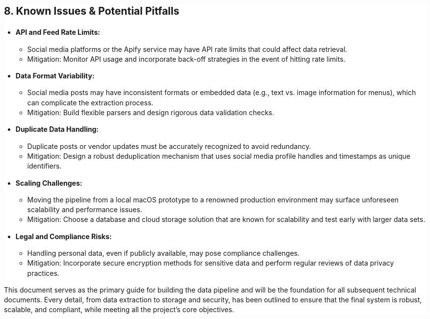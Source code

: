 ## 8. Known Issues & Potential Pitfalls

- **API and Feed Rate Limits:**

  - Social media platforms or the Apify service may have API rate limits that could affect data retrieval.
  - Mitigation: Monitor API usage and incorporate back-off strategies in the event of hitting rate limits.

- **Data Format Variability:**

  - Social media posts may have inconsistent formats or embedded data (e.g., text vs. image information for menus), which can complicate the extraction process.
  - Mitigation: Build flexible parsers and design rigorous data validation checks.

- **Duplicate Data Handling:**

  - Duplicate posts or vendor updates must be accurately recognized to avoid redundancy.
  - Mitigation: Design a robust deduplication mechanism that uses social media profile handles and timestamps as unique identifiers.

- **Scaling Challenges:**

  - Moving the pipeline from a local macOS prototype to a renowned production environment may surface unforeseen scalability and performance issues.
  - Mitigation: Choose a database and cloud storage solution that are known for scalability and test early with larger data sets.

- **Legal and Compliance Risks:**

  - Handling personal data, even if publicly available, may pose compliance challenges.
  - Mitigation: Incorporate secure encryption methods for sensitive data and perform regular reviews of data privacy practices.

This document serves as the primary guide for building the data pipeline and will be the foundation for all subsequent technical documents. Every detail, from data extraction to storage and security, has been outlined to ensure that the final system is robust, scalable, and compliant, while meeting all the project’s core objectives.
